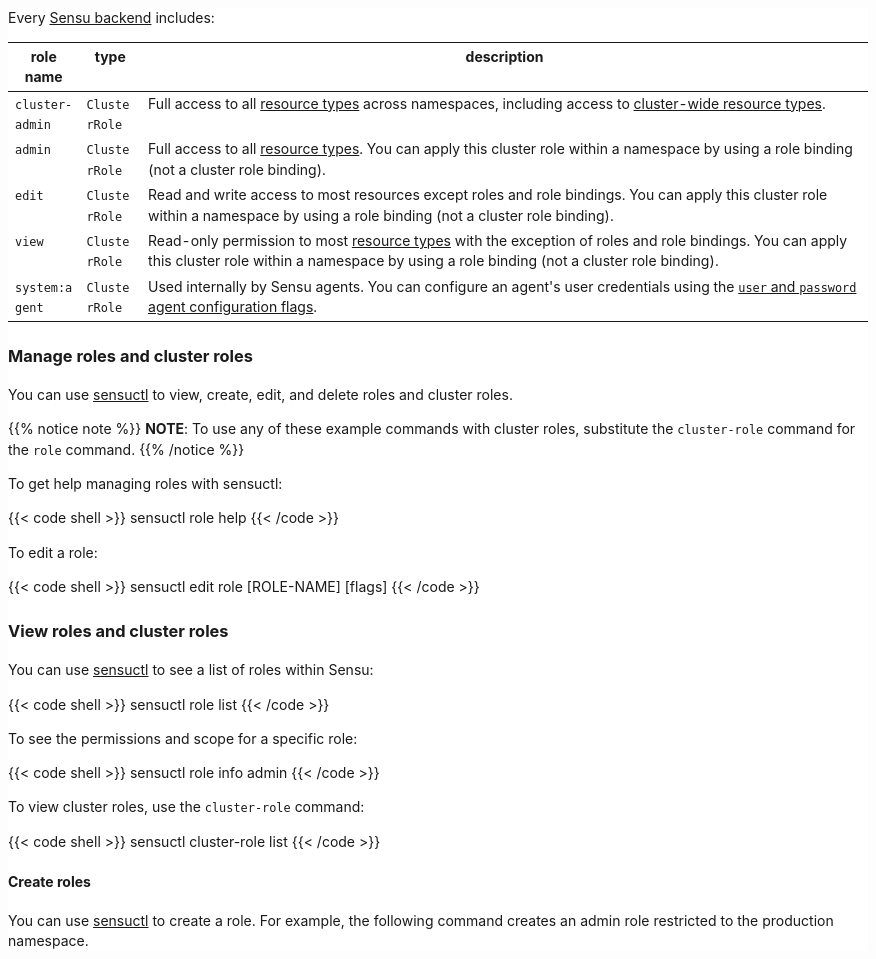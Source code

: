 Every [Sensu backend][1] includes:

| role name       | type          | description |
| --------------- | ------------- | ----------- |
| `cluster-admin` | `ClusterRole` | Full access to all [resource types][4] across namespaces, including access to [cluster-wide resource types][18]. |
| `admin`         | `ClusterRole` | Full access to all [resource types][4]. You can apply this cluster role within a namespace by using a role binding (not a cluster role binding). |
| `edit`          | `ClusterRole` | Read and write access to most resources except roles and role bindings. You can apply this cluster role within a namespace by using a role binding (not a cluster role binding). |
| `view`          | `ClusterRole` | Read-only permission to most [resource types][4] with the exception of roles and role bindings. You can apply this cluster role within a namespace by using a role binding (not a cluster role binding). |
| `system:agent`  | `ClusterRole` | Used internally by Sensu agents. You can configure an agent's user credentials using the [`user` and `password` agent configuration flags][41]. |

### Manage roles and cluster roles

You can use [sensuctl][2] to view, create, edit, and delete roles and cluster roles.

{{% notice note %}}
**NOTE**: To use any of these example commands with cluster roles, substitute the `cluster-role` command for the `role` command.
{{% /notice %}}

To get help managing roles with sensuctl:

{{< code shell >}}
sensuctl role help
{{< /code >}}

To edit a role:

{{< code shell >}}
sensuctl edit role [ROLE-NAME] [flags]
{{< /code >}}

### View roles and cluster roles

You can use [sensuctl][2] to see a list of roles within Sensu:

{{< code shell >}}
sensuctl role list
{{< /code >}}

To see the permissions and scope for a specific role:

{{< code shell >}}
sensuctl role info admin
{{< /code >}}

To view cluster roles, use the `cluster-role` command:

{{< code shell >}}
sensuctl cluster-role list
{{< /code >}}

#### Create roles

You can use [sensuctl][2] to create a role.
For example, the following command creates an admin role restricted to the production namespace.


[1]: ../../../reference/backend/
[2]: ../../../sensuctl/set-up-manage/
[3]: ../../../web-ui/sign-in/
[4]: #resources
[5]: ../../../reference/assets/
[6]: ../../../reference/checks/
[7]: ../../../reference/entities/
[8]: ../../../reference/events/
[9]: ../../../reference/handlers/
[10]: ../../../reference/hooks/
[11]: ../../../reference/mutators/
[13]: #roles-and-cluster-roles
[14]: ../../../reference/silencing/
[16]: ../../../reference/
[17]: #namespaced-resource-types
[18]: #cluster-wide-resource-types
[19]: ../../../api/overview/
[20]: #default-users
[21]: #cluster-roles
[22]: ../../../reference/filters/
[23]: #role-bindings-and-cluster-role-bindings
[24]: #role-and-cluster-role-specification
[25]: #create-roles
[26]: ../../deploy-sensu/install-sensu/#install-sensuctl
[27]: #create-users
[28]: #create-cluster-wide-roles
[29]: #create-role-bindings-and-cluster-role-bindings
[30]: #role-binding-and-cluster-role-binding-specification
[31]: ../../../sensuctl/create-manage-resources/#create-resources
[32]: ../auth#use-an-authentication-provider
[33]: ../../../commercial/
[34]: ../auth#use-built-in-basic-authentication
[35]: https://en.wikipedia.org/wiki/Bcrypt
[37]: ../../maintain-sensu/license/
[38]: ../auth/#groups-prefix
[39]: ../auth/#ad-groups-prefix
[40]: ../../../reference/etcdreplicators/
[41]: ../../../reference/agent/#security-configuration-flags
[42]: ../../deploy-sensu/install-sensu/#install-the-sensu-backend
[43]: ../auth#lightweight-directory-access-protocol-ldap-authentication
[44]: ../auth/#active-directory-ad-authentication
[45]: ../../../sensuctl/set-up-manage/#change-admin-users-password
[46]: ../../../reference/secrets-providers/
[47]: ../../../reference/datastore/
[48]: ../../../reference/secrets/
[49]: ../../../web-ui/filter/#save-a-filtered-search
[50]: ../../../sensuctl/set-up-manage/#reset-a-user-password